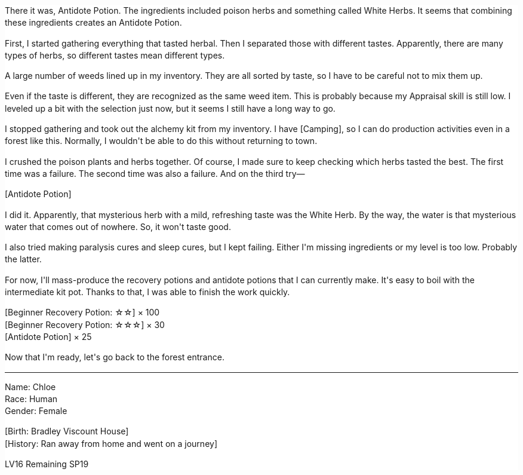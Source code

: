 There it was, Antidote Potion. The ingredients included poison herbs and
something called White Herbs. It seems that combining these ingredients
creates an Antidote Potion.  
  
First, I started gathering everything that tasted herbal. Then I
separated those with different tastes. Apparently, there are many types
of herbs, so different tastes mean different types.  
  
A large number of weeds lined up in my inventory. They are all sorted by
taste, so I have to be careful not to mix them up.  
  
Even if the taste is different, they are recognized as the same weed
item. This is probably because my Appraisal skill is still low. I
leveled up a bit with the selection just now, but it seems I still have
a long way to go.  
  
I stopped gathering and took out the alchemy kit from my inventory. I
have \[Camping\], so I can do production activities even in a forest
like this. Normally, I wouldn't be able to do this without returning to
town.  
  
I crushed the poison plants and herbs together. Of course, I made sure
to keep checking which herbs tasted the best. The first time was a
failure. The second time was also a failure. And on the third try—  
  
\[Antidote Potion\]  
  
I did it. Apparently, that mysterious herb with a mild, refreshing taste
was the White Herb. By the way, the water is that mysterious water that
comes out of nowhere. So, it won't taste good.  
  
I also tried making paralysis cures and sleep cures, but I kept failing.
Either I'm missing ingredients or my level is too low. Probably the
latter.  
  
For now, I'll mass-produce the recovery potions and antidote potions
that I can currently make. It's easy to boil with the intermediate kit
pot. Thanks to that, I was able to finish the work quickly.  
  
\[Beginner Recovery Potion: ☆☆\] × 100  
\[Beginner Recovery Potion: ☆☆☆\] × 30  
\[Antidote Potion\] × 25  
  
Now that I'm ready, let's go back to the forest entrance.  
  
  

------------------------------------------------------------------------

  
Name: Chloe  
Race: Human  
Gender: Female  
  
\[Birth: Bradley Viscount House\]  
\[History: Ran away from home and went on a journey\]  
  
LV16 Remaining SP19  
  
